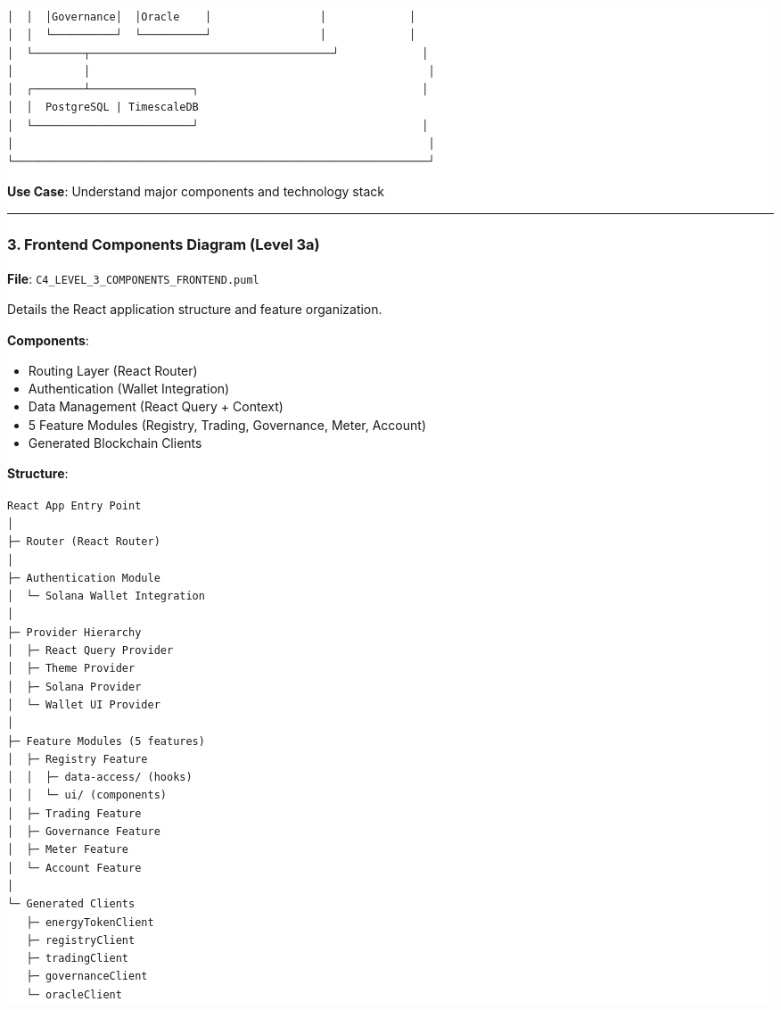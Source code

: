 ```
│  │  │Governance│  │Oracle    │                 │             │
│  │  └──────────┘  └──────────┘                 │             │
│  └────────┬──────────────────────────────────────┘             │
│           │                                                     │
│  ┌────────┴────────────────┐                                   │
│  │  PostgreSQL | TimescaleDB
│  └─────────────────────────┘                                   │
│                                                                 │
└─────────────────────────────────────────────────────────────────┘
```

**Use Case**: Understand major components and technology stack

---

### 3. **Frontend Components Diagram (Level 3a)**
**File**: `C4_LEVEL_3_COMPONENTS_FRONTEND.puml`

Details the React application structure and feature organization.

**Components**:
- Routing Layer (React Router)
- Authentication (Wallet Integration)
- Data Management (React Query + Context)
- 5 Feature Modules (Registry, Trading, Governance, Meter, Account)
- Generated Blockchain Clients

**Structure**:
```
React App Entry Point
│
├─ Router (React Router)
│
├─ Authentication Module
│  └─ Solana Wallet Integration
│
├─ Provider Hierarchy
│  ├─ React Query Provider
│  ├─ Theme Provider
│  ├─ Solana Provider
│  └─ Wallet UI Provider
│
├─ Feature Modules (5 features)
│  ├─ Registry Feature
│  │  ├─ data-access/ (hooks)
│  │  └─ ui/ (components)
│  ├─ Trading Feature
│  ├─ Governance Feature
│  ├─ Meter Feature
│  └─ Account Feature
│
└─ Generated Clients
   ├─ energyTokenClient
   ├─ registryClient
   ├─ tradingClient
   ├─ governanceClient
   └─ oracleClient
```
